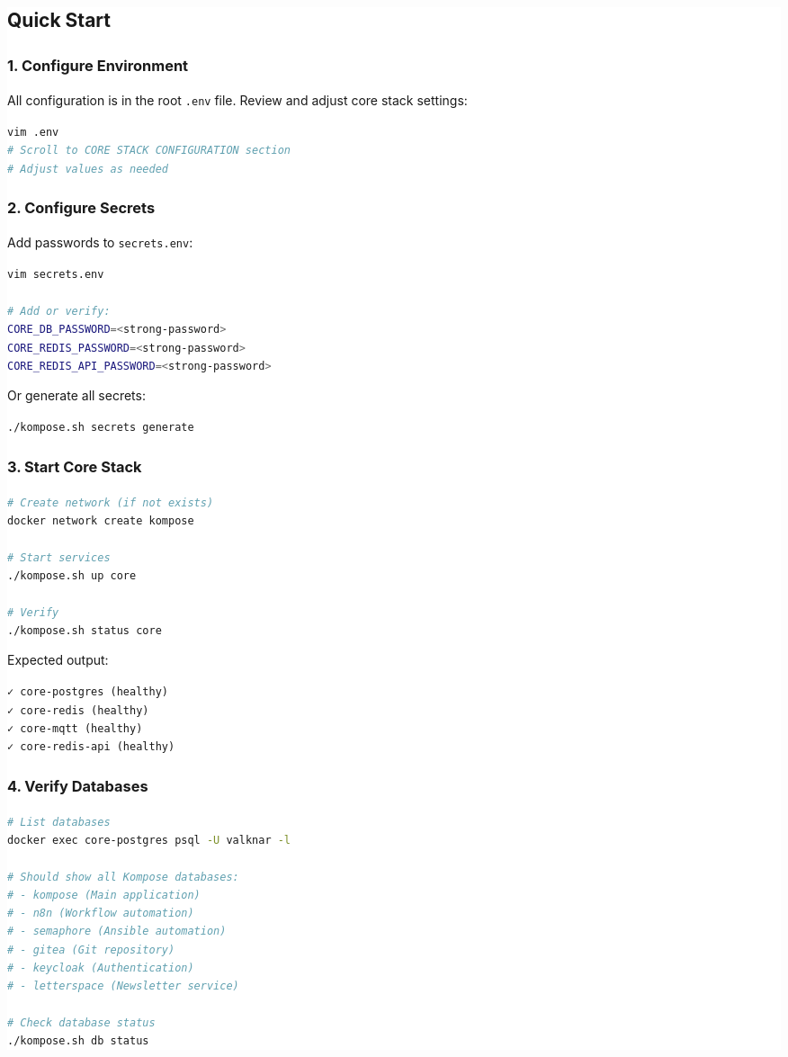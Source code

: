 ## Quick Start

### 1. Configure Environment

All configuration is in the root `.env` file. Review and adjust core stack settings:

```bash
vim .env
# Scroll to CORE STACK CONFIGURATION section
# Adjust values as needed
```

### 2. Configure Secrets

Add passwords to `secrets.env`:

```bash
vim secrets.env

# Add or verify:
CORE_DB_PASSWORD=<strong-password>
CORE_REDIS_PASSWORD=<strong-password>
CORE_REDIS_API_PASSWORD=<strong-password>
```

Or generate all secrets:
```bash
./kompose.sh secrets generate
```

### 3. Start Core Stack

```bash
# Create network (if not exists)
docker network create kompose

# Start services
./kompose.sh up core

# Verify
./kompose.sh status core
```

Expected output:
```
✓ core-postgres (healthy)
✓ core-redis (healthy)
✓ core-mqtt (healthy)
✓ core-redis-api (healthy)
```

### 4. Verify Databases

```bash
# List databases
docker exec core-postgres psql -U valknar -l

# Should show all Kompose databases:
# - kompose (Main application)
# - n8n (Workflow automation)
# - semaphore (Ansible automation)
# - gitea (Git repository)
# - keycloak (Authentication)
# - letterspace (Newsletter service)

# Check database status
./kompose.sh db status
```